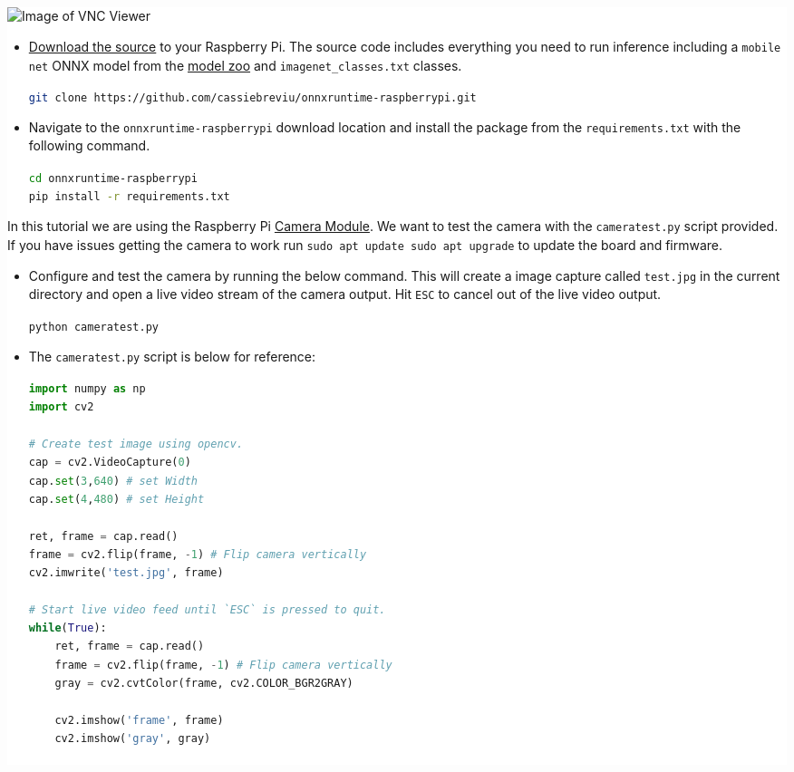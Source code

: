 <img src="../../../images/vncviewerrasppi.png" width="100%" height="100%" alt="Image of VNC Viewer"/>

- [Download the source](https://github.com/cassiebreviu/onnxruntime-raspberrypi) to your Raspberry Pi. The source code includes everything you need to run inference including a `mobilenet` ONNX model from the [model zoo](https://github.com/onnx/models) and `imagenet_classes.txt` classes.

    ```bash
    git clone https://github.com/cassiebreviu/onnxruntime-raspberrypi.git
    ```

- Navigate to the `onnxruntime-raspberrypi` download location and install the package from the `requirements.txt` with the following command.

    ```bash
    cd onnxruntime-raspberrypi
    pip install -r requirements.txt
    ```
In this tutorial we are using the Raspberry Pi [Camera Module](https://www.raspberrypi.com/products/camera-module-v2/). We want to test the camera with the `cameratest.py` script provided. If you have issues getting the camera to work run `sudo apt update sudo apt upgrade` to update the board and firmware.

- Configure and test the camera by running the below command. This will create a image capture called `test.jpg` in the current directory and open a live video stream of the camera output. Hit `ESC` to cancel out of the live video output. 

    ```bash
    python cameratest.py
    ```
- The `cameratest.py` script is below for reference:

    ```python
    import numpy as np
    import cv2

    # Create test image using opencv.
    cap = cv2.VideoCapture(0)
    cap.set(3,640) # set Width
    cap.set(4,480) # set Height

    ret, frame = cap.read()
    frame = cv2.flip(frame, -1) # Flip camera vertically
    cv2.imwrite('test.jpg', frame)
    
    # Start live video feed until `ESC` is pressed to quit.
    while(True):
        ret, frame = cap.read()
        frame = cv2.flip(frame, -1) # Flip camera vertically
        gray = cv2.cvtColor(frame, cv2.COLOR_BGR2GRAY)
        
        cv2.imshow('frame', frame)
        cv2.imshow('gray', gray)
        